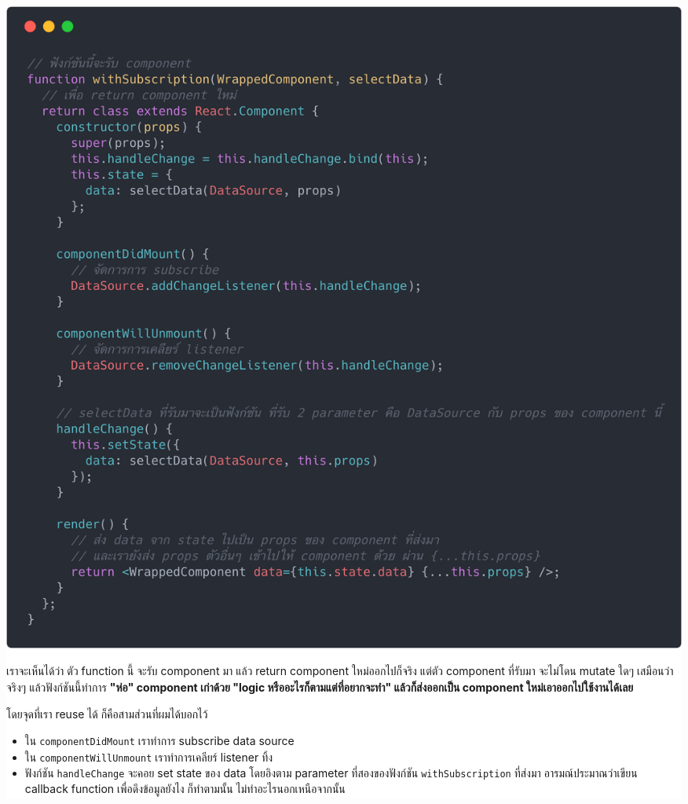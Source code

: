 ![Implementation of withSubscription](./05.png)

เราจะเห็นได้ว่า ตัว function นี้ จะรับ component มา แล้ว return component ใหม่ออกไปก็จริง แต่ตัว component ที่รับมา จะไม่โดน mutate ใดๆ เสมือนว่าจริงๆ แล้วฟังก์ชันนี้ทำการ **"ห่อ" component เก่าด้วย "logic หรืออะไรก็ตามแต่ที่อยากจะทำ" แล้วก็ส่งออกเป็น component ใหม่เอาออกไปใช้งานได้เลย**

โดยจุดที่เรา reuse ได้ ก็คือสามส่วนที่ผมได้บอกไว้

- ใน `componentDidMount` เราทำการ subscribe data source
- ใน `componentWillUnmount` เราทำการเคลียร์ listener ทิ้ง
- ฟังก์ชัน `handleChange` จะคอย set state ของ data โดยอิงตาม parameter ที่สองของฟังก์ชัน `withSubscription` ที่ส่งมา อารมณ์ประมาณว่าเขียน callback function เพื่อดึงข้อมูลยังไง ก็ทำตามนั้น ไม่ทำอะไรนอกเหนือจากนั้น
